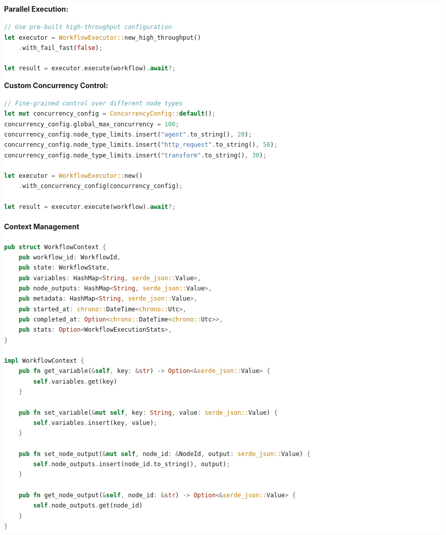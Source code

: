 **Parallel Execution:**
```rust
// Use pre-built high-throughput configuration
let executor = WorkflowExecutor::new_high_throughput()
    .with_fail_fast(false);

let result = executor.execute(workflow).await?;
```

**Custom Concurrency Control:**
```rust
// Fine-grained control over different node types
let mut concurrency_config = ConcurrencyConfig::default();
concurrency_config.global_max_concurrency = 100;
concurrency_config.node_type_limits.insert("agent".to_string(), 20);
concurrency_config.node_type_limits.insert("http_request".to_string(), 50);
concurrency_config.node_type_limits.insert("transform".to_string(), 30);

let executor = WorkflowExecutor::new()
    .with_concurrency_config(concurrency_config);

let result = executor.execute(workflow).await?;
```

#### Context Management

```rust
pub struct WorkflowContext {
    pub workflow_id: WorkflowId,
    pub state: WorkflowState,
    pub variables: HashMap<String, serde_json::Value>,
    pub node_outputs: HashMap<String, serde_json::Value>,
    pub metadata: HashMap<String, serde_json::Value>,
    pub started_at: chrono::DateTime<chrono::Utc>,
    pub completed_at: Option<chrono::DateTime<chrono::Utc>>,
    pub stats: Option<WorkflowExecutionStats>,
}

impl WorkflowContext {
    pub fn get_variable(&self, key: &str) -> Option<&serde_json::Value> {
        self.variables.get(key)
    }

    pub fn set_variable(&mut self, key: String, value: serde_json::Value) {
        self.variables.insert(key, value);
    }

    pub fn set_node_output(&mut self, node_id: &NodeId, output: serde_json::Value) {
        self.node_outputs.insert(node_id.to_string(), output);
    }

    pub fn get_node_output(&self, node_id: &str) -> Option<&serde_json::Value> {
        self.node_outputs.get(node_id)
    }
}
```
